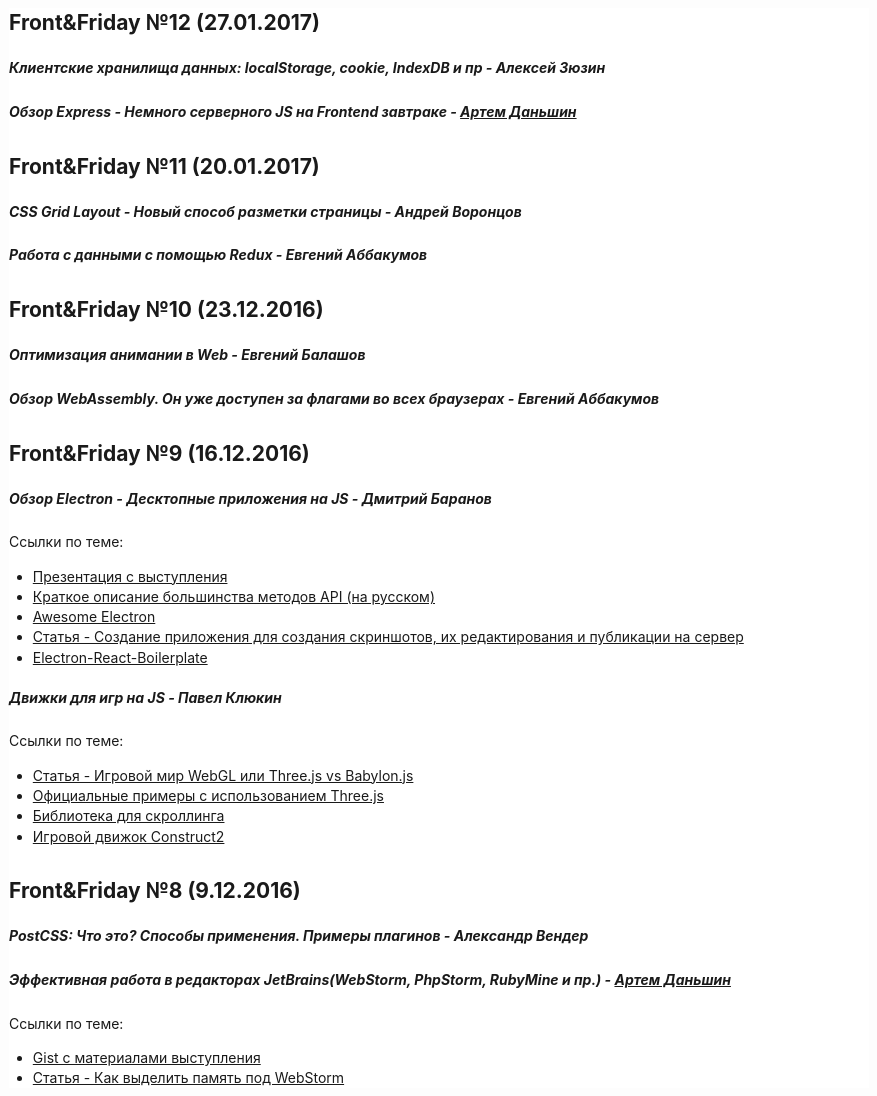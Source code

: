 ## Front&Friday №12 (27.01.2017)

##### Клиентские хранилища данных: localStorage, cookie, IndexDB и пр - Алексей Зюзин

##### Обзор Express - Немного серверного JS на Frontend завтраке - [Артем Даньшин](https://github.com/ArtDanshin)

## Front&Friday №11 (20.01.2017)

##### CSS Grid Layout - Новый способ разметки страницы - Андрей Воронцов

##### Работа с данными с помощью Redux - Евгений Аббакумов

## Front&Friday №10 (23.12.2016)

##### Оптимизация анимании в Web - Евгений Балашов

##### Обзор WebAssembly. Он уже доступен за флагами во всех браузерах - Евгений Аббакумов

## Front&Friday №9 (16.12.2016)

##### Обзор Electron - Десктопные приложения на JS - Дмитрий Баранов
Ссылки по теме:
- [Презентация с выступления](/RDSFront&Friday/1season_2016-2017/files/ff09_electron.pptx)
- [Краткое описание большинства методов API (на русском)](https://gist.github.com/mrmlnc/bd130dc6852fe423ec03)
- [Awesome Electron](https://github.com/sindresorhus/awesome-electron)
- [Статья - Создание приложения для создания скриншотов, их редактирования и публикации на сервер](https://habrahabr.ru/post/316880/)
- [Electron-React-Boilerplate](https://github.com/chentsulin/electron-react-boilerplate)

##### Движки для игр на JS - Павел Клюкин
Ссылки по теме:
- [Статья - Игровой мир WebGL или Three.js vs Babylon.js](https://habrahabr.ru/post/246259/)
- [Официальные примеры с использованием Three.js](https://threejs.org/examples/)
- [Библиотека для скроллинга](http://iscrolljs.com/)
- [Игровой движок Construct2](https://www.scirra.com/construct2)

## Front&Friday №8 (9.12.2016)

##### PostCSS: Что это? Способы применения. Примеры плагинов - Александр Вендер

##### Эффективная работа в редакторах JetBrains(WebStorm, PhpStorm, RubyMine и пр.) - [Артем Даньшин](https://github.com/ArtDanshin)
Ссылки по теме:
- [Gist с материалами выступления](https://gist.github.com/ArtDanshin/f6e4bee75fab7adfeb001dc0223dbf02)
- [Статья - Как выделить память под WebStorm](http://stackoverflow.com/questions/25765988/webstorm-becomes-extremely-slow-with-node-js)
